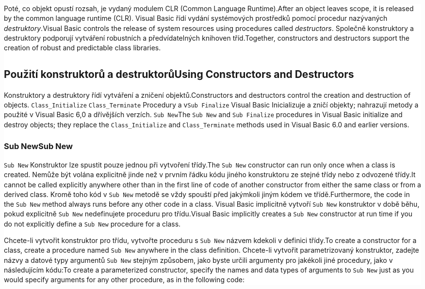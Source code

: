 <span data-ttu-id="8169b-107">Poté, co objekt opustí rozsah, je vydaný modulem CLR (Common Language Runtime).</span><span class="sxs-lookup"><span data-stu-id="8169b-107">After an object leaves scope, it is released by the common language runtime (CLR).</span></span> <span data-ttu-id="8169b-108">Visual Basic řídí vydání systémových prostředků pomocí procedur nazývaných *destruktory*.</span><span class="sxs-lookup"><span data-stu-id="8169b-108">Visual Basic controls the release of system resources using procedures called *destructors*.</span></span> <span data-ttu-id="8169b-109">Společně konstruktory a destruktory podporují vytváření robustních a předvídatelných knihoven tříd.</span><span class="sxs-lookup"><span data-stu-id="8169b-109">Together, constructors and destructors support the creation of robust and predictable class libraries.</span></span>

## <a name="using-constructors-and-destructors"></a><span data-ttu-id="8169b-110">Použití konstruktorů a destruktorů</span><span class="sxs-lookup"><span data-stu-id="8169b-110">Using Constructors and Destructors</span></span>

<span data-ttu-id="8169b-111">Konstruktory a destruktory řídí vytváření a zničení objektů.</span><span class="sxs-lookup"><span data-stu-id="8169b-111">Constructors and destructors control the creation and destruction of objects.</span></span> <span data-ttu-id="8169b-112">`Class_Initialize` `Class_Terminate` Procedury a v`Sub Finalize` Visual Basic Inicializuje a zničí objekty; nahrazují metody a použité v Visual Basic 6,0 a dřívějších verzích. `Sub New`</span><span class="sxs-lookup"><span data-stu-id="8169b-112">The `Sub New` and `Sub Finalize` procedures in Visual Basic initialize and destroy objects; they replace the `Class_Initialize` and `Class_Terminate` methods used in Visual Basic 6.0 and earlier versions.</span></span>

### <a name="sub-new"></a><span data-ttu-id="8169b-113">Sub New</span><span class="sxs-lookup"><span data-stu-id="8169b-113">Sub New</span></span>

<span data-ttu-id="8169b-114">`Sub New` Konstruktor lze spustit pouze jednou při vytvoření třídy.</span><span class="sxs-lookup"><span data-stu-id="8169b-114">The `Sub New` constructor can run only once when a class is created.</span></span> <span data-ttu-id="8169b-115">Nemůže být volána explicitně jinde než v prvním řádku kódu jiného konstruktoru ze stejné třídy nebo z odvozené třídy.</span><span class="sxs-lookup"><span data-stu-id="8169b-115">It cannot be called explicitly anywhere other than in the first line of code of another constructor from either the same class or from a derived class.</span></span> <span data-ttu-id="8169b-116">Kromě toho kód v `Sub New` metodě se vždy spouští před jakýmkoli jiným kódem ve třídě.</span><span class="sxs-lookup"><span data-stu-id="8169b-116">Furthermore, the code in the `Sub New` method always runs before any other code in a class.</span></span> <span data-ttu-id="8169b-117">Visual Basic implicitně vytvoří `Sub New` konstruktor v době běhu, pokud explicitně `Sub New` nedefinujete proceduru pro třídu.</span><span class="sxs-lookup"><span data-stu-id="8169b-117">Visual Basic implicitly creates a `Sub New` constructor at run time if you do not explicitly define a `Sub New` procedure for a class.</span></span>

<span data-ttu-id="8169b-118">Chcete-li vytvořit konstruktor pro třídu, vytvořte proceduru s `Sub New` názvem kdekoli v definici třídy.</span><span class="sxs-lookup"><span data-stu-id="8169b-118">To create a constructor for a class, create a procedure named `Sub New` anywhere in the class definition.</span></span> <span data-ttu-id="8169b-119">Chcete-li vytvořit parametrizovaný konstruktor, zadejte názvy a datové typy argumentů `Sub New` stejným způsobem, jako byste určili argumenty pro jakékoli jiné procedury, jako v následujícím kódu:</span><span class="sxs-lookup"><span data-stu-id="8169b-119">To create a parameterized constructor, specify the names and data types of arguments to `Sub New` just as you would specify arguments for any other procedure, as in the following code:</span></span>

